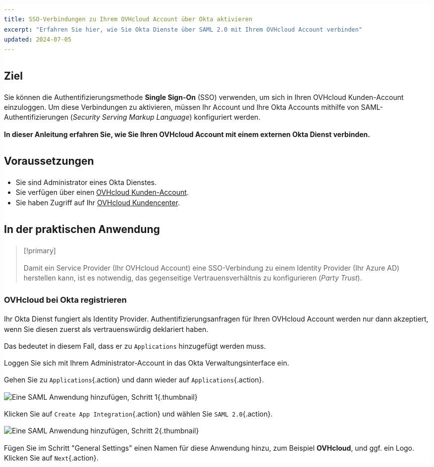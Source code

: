 ```yaml
---
title: SSO-Verbindungen zu Ihrem OVHcloud Account über Okta aktivieren
excerpt: "Erfahren Sie hier, wie Sie Okta Dienste über SAML 2.0 mit Ihrem OVHcloud Account verbinden"
updated: 2024-07-05
---
```


## Ziel

Sie können die Authentifizierungsmethode **Single Sign-On** (SSO) verwenden, um sich in Ihren OVHcloud Kunden-Account einzuloggen. Um diese Verbindungen zu aktivieren, müssen Ihr Account und Ihre Okta Accounts mithilfe von SAML-Authentifizierungen (*Security Serving Markup Language*) konfiguriert werden.

**In dieser Anleitung erfahren Sie, wie Sie Ihren OVHcloud Account mit einem externen Okta Dienst verbinden.**

## Voraussetzungen

- Sie sind Administrator eines Okta Dienstes.
- Sie verfügen über einen [OVHcloud Kunden-Account](/pages/account_and_service_management/account_information/ovhcloud-account-creation).
- Sie haben Zugriff auf Ihr [OVHcloud Kundencenter](/links/manager).

## In der praktischen Anwendung

> [!primary]
>
> Damit ein Service Provider (Ihr OVHcloud Account) eine SSO-Verbindung zu einem Identity Provider (Ihr Azure AD) herstellen kann, ist es notwendig, das gegenseitige Vertrauensverhältnis zu konfigurieren (*Party Trust*).
>

### OVHcloud bei Okta registrieren

Ihr Okta Dienst fungiert als Identity Provider. Authentifizierungsanfragen für Ihren OVHcloud Account werden nur dann akzeptiert, wenn Sie diesen zuerst als vertrauenswürdig deklariert haben.

Das bedeutet in diesem Fall, dass er zu `Applications` hinzugefügt werden muss.

Loggen Sie sich mit Ihrem Administrator-Account in das Okta Verwaltungsinterface ein.

Gehen Sie zu `Applications`{.action} und dann wieder auf `Applications`{.action}.

![Eine SAML Anwendung hinzufügen, Schritt 1](images/OKTA_add_application_step1.png){.thumbnail}

Klicken Sie auf `Create App Integration`{.action} und wählen Sie `SAML 2.0`{.action}.

![Eine SAML Anwendung hinzufügen, Schritt 2](images/OKTA_add_application_step2.png){.thumbnail}

Fügen Sie im Schritt "General Settings" einen Namen für diese Anwendung hinzu, zum Beispiel **OVHcloud**, und ggf. ein Logo. Klicken Sie auf `Next`{.action}.
